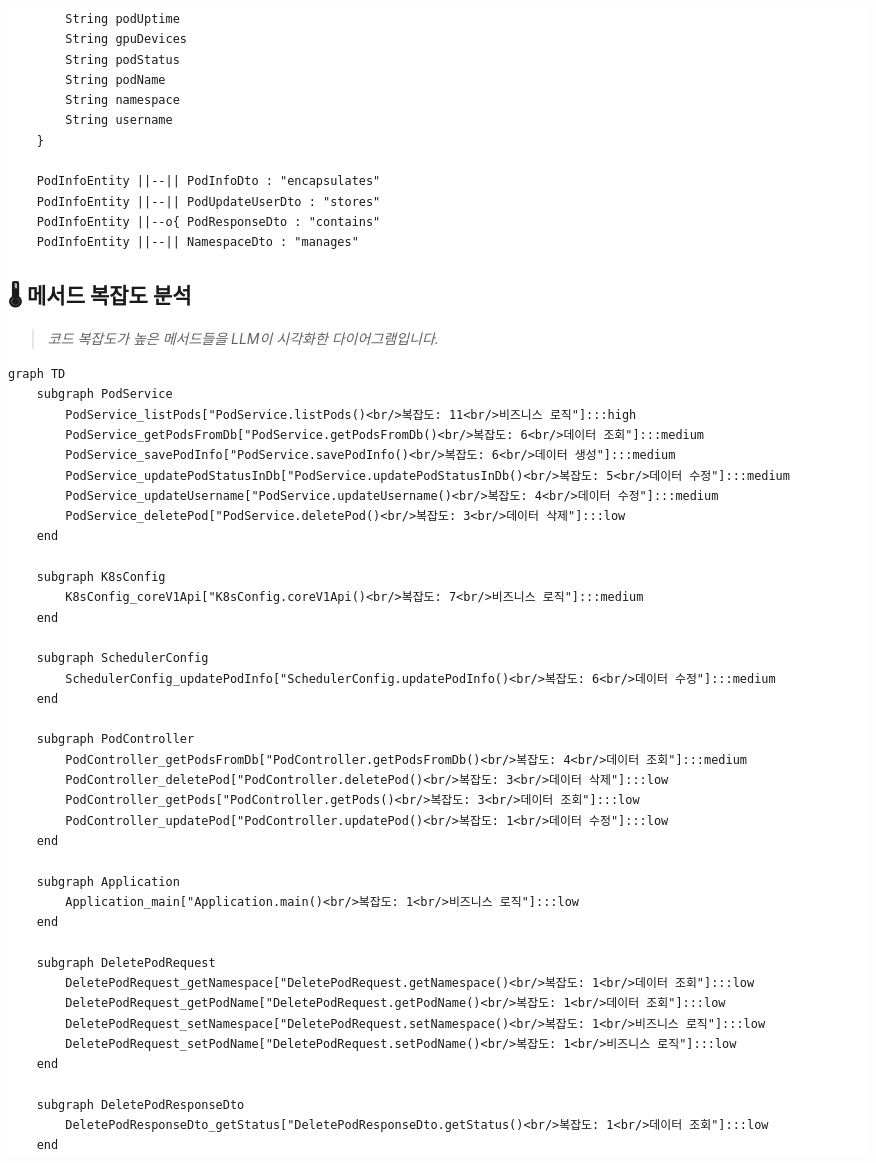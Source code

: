 ```mermaid
        String podUptime
        String gpuDevices
        String podStatus
        String podName
        String namespace
        String username
    }
    
    PodInfoEntity ||--|| PodInfoDto : "encapsulates"
    PodInfoEntity ||--|| PodUpdateUserDto : "stores"
    PodInfoEntity ||--o{ PodResponseDto : "contains"
    PodInfoEntity ||--|| NamespaceDto : "manages"
```

## 🌡️ 메서드 복잡도 분석
> *코드 복잡도가 높은 메서드들을 LLM이 시각화한 다이어그램입니다.*

```mermaid
graph TD
    subgraph PodService
        PodService_listPods["PodService.listPods()<br/>복잡도: 11<br/>비즈니스 로직"]:::high
        PodService_getPodsFromDb["PodService.getPodsFromDb()<br/>복잡도: 6<br/>데이터 조회"]:::medium
        PodService_savePodInfo["PodService.savePodInfo()<br/>복잡도: 6<br/>데이터 생성"]:::medium
        PodService_updatePodStatusInDb["PodService.updatePodStatusInDb()<br/>복잡도: 5<br/>데이터 수정"]:::medium
        PodService_updateUsername["PodService.updateUsername()<br/>복잡도: 4<br/>데이터 수정"]:::medium
        PodService_deletePod["PodService.deletePod()<br/>복잡도: 3<br/>데이터 삭제"]:::low
    end

    subgraph K8sConfig
        K8sConfig_coreV1Api["K8sConfig.coreV1Api()<br/>복잡도: 7<br/>비즈니스 로직"]:::medium
    end

    subgraph SchedulerConfig
        SchedulerConfig_updatePodInfo["SchedulerConfig.updatePodInfo()<br/>복잡도: 6<br/>데이터 수정"]:::medium
    end

    subgraph PodController
        PodController_getPodsFromDb["PodController.getPodsFromDb()<br/>복잡도: 4<br/>데이터 조회"]:::medium
        PodController_deletePod["PodController.deletePod()<br/>복잡도: 3<br/>데이터 삭제"]:::low
        PodController_getPods["PodController.getPods()<br/>복잡도: 3<br/>데이터 조회"]:::low
        PodController_updatePod["PodController.updatePod()<br/>복잡도: 1<br/>데이터 수정"]:::low
    end

    subgraph Application
        Application_main["Application.main()<br/>복잡도: 1<br/>비즈니스 로직"]:::low
    end

    subgraph DeletePodRequest
        DeletePodRequest_getNamespace["DeletePodRequest.getNamespace()<br/>복잡도: 1<br/>데이터 조회"]:::low
        DeletePodRequest_getPodName["DeletePodRequest.getPodName()<br/>복잡도: 1<br/>데이터 조회"]:::low
        DeletePodRequest_setNamespace["DeletePodRequest.setNamespace()<br/>복잡도: 1<br/>비즈니스 로직"]:::low
        DeletePodRequest_setPodName["DeletePodRequest.setPodName()<br/>복잡도: 1<br/>비즈니스 로직"]:::low
    end

    subgraph DeletePodResponseDto
        DeletePodResponseDto_getStatus["DeletePodResponseDto.getStatus()<br/>복잡도: 1<br/>데이터 조회"]:::low
    end

```